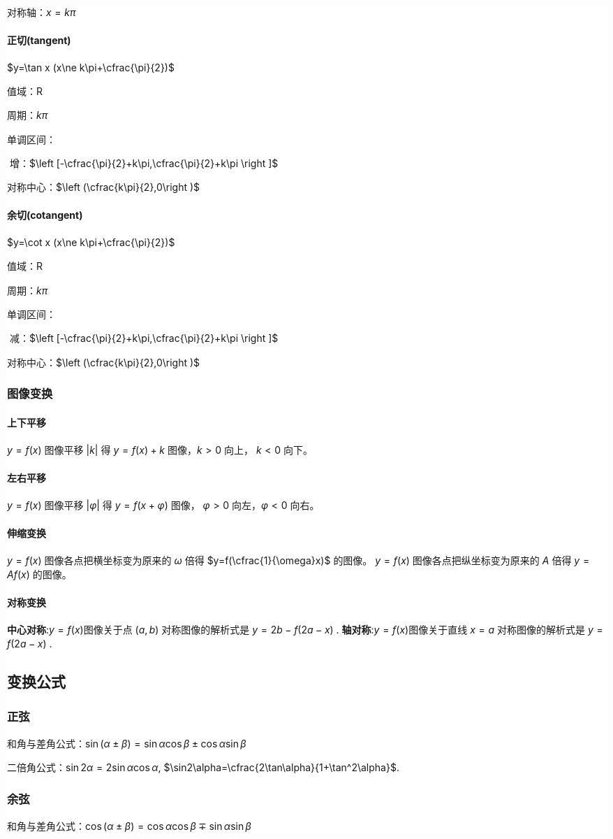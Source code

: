 对称轴：$x=k\pi$

#### 正切(tangent)
$y=\tan x (x\ne k\pi+\cfrac{\pi}{2})$

值域：$\operatorname{R}$

周期：$k\pi$

单调区间：

​ 增：$\left [-\cfrac{\pi}{2}+k\pi,\cfrac{\pi}{2}+k\pi \right ]$

对称中心：$\left (\cfrac{k\pi}{2},0\right )$

#### 余切(cotangent)
$y=\cot x (x\ne k\pi+\cfrac{\pi}{2})$

值域：$\operatorname{R}$

周期：$k\pi$

单调区间：

​ 减：$\left [-\cfrac{\pi}{2}+k\pi,\cfrac{\pi}{2}+k\pi \right ]$

对称中心：$\left (\cfrac{k\pi}{2},0\right )$

### 图像变换

#### 上下平移
$y=f(x)$ 图像平移 $|k|$ 得 $y=f(x)+k$ 图像，$k > 0$ 向上， $k < 0$ 向下。

#### 左右平移
$y=f(x)$ 图像平移 $|\varphi|$ 得 $y=f(x+\varphi)$ 图像， $\varphi > 0$ 向左，$\varphi < 0$ 向右。

#### 伸缩变换
$y=f(x)$ 图像各点把横坐标变为原来的 $\omega$ 倍得 $y=f(\cfrac{1}{\omega}x)$ 的图像。
$y=f(x)$ 图像各点把纵坐标变为原来的 $A$ 倍得 $y=Af(x)$ 的图像。

#### 对称变换
**中心对称**:$y=f(x)$图像关于点 $(a,b)$ 对称图像的解析式是 $y=2b-f(2a-x)$ .
**轴对称**:$y=f(x)$图像关于直线 $x=a$ 对称图像的解析式是 $y=f(2a-x)$ .

## 变换公式

### 正弦
和角与差角公式：$\sin(\alpha\pm\beta)=\sin\alpha\cos\beta\pm\cos\alpha\sin\beta$

二倍角公式：$\sin2\alpha=2\sin\alpha\cos\alpha$,
$\sin2\alpha=\cfrac{2\tan\alpha}{1+\tan^2\alpha}$.

### 余弦
和角与差角公式：$\cos(\alpha\pm\beta)=\cos\alpha\cos\beta\mp\sin\alpha\sin\beta$
